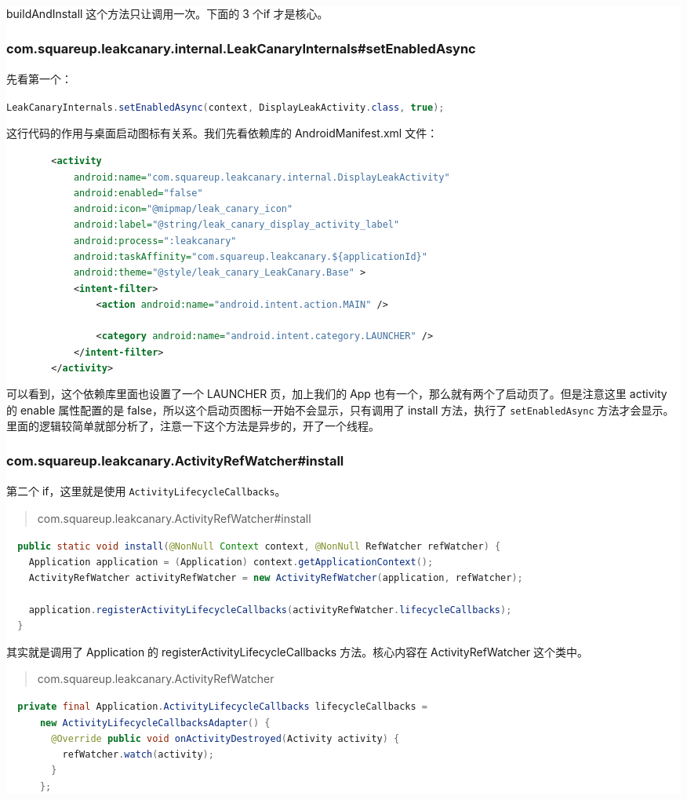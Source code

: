 buildAndInstall 这个方法只让调用一次。下面的 3 个if 才是核心。

### com.squareup.leakcanary.internal.LeakCanaryInternals#setEnabledAsync

先看第一个：

```java
LeakCanaryInternals.setEnabledAsync(context, DisplayLeakActivity.class, true);
```

这行代码的作用与桌面启动图标有关系。我们先看依赖库的 AndroidManifest.xml 文件：

```xml
        <activity
            android:name="com.squareup.leakcanary.internal.DisplayLeakActivity"
            android:enabled="false"
            android:icon="@mipmap/leak_canary_icon"
            android:label="@string/leak_canary_display_activity_label"
            android:process=":leakcanary"
            android:taskAffinity="com.squareup.leakcanary.${applicationId}"
            android:theme="@style/leak_canary_LeakCanary.Base" >
            <intent-filter>
                <action android:name="android.intent.action.MAIN" />

                <category android:name="android.intent.category.LAUNCHER" />
            </intent-filter>
        </activity>
```

可以看到，这个依赖库里面也设置了一个 LAUNCHER 页，加上我们的 App 也有一个，那么就有两个了启动页了。但是注意这里 activity 的 enable 属性配置的是 false，所以这个启动页图标一开始不会显示，只有调用了 install 方法，执行了 `setEnabledAsync` 方法才会显示。里面的逻辑较简单就部分析了，注意一下这个方法是异步的，开了一个线程。



### com.squareup.leakcanary.ActivityRefWatcher#install

第二个 if，这里就是使用 `ActivityLifecycleCallbacks`。

> com.squareup.leakcanary.ActivityRefWatcher#install

```java
  public static void install(@NonNull Context context, @NonNull RefWatcher refWatcher) {
    Application application = (Application) context.getApplicationContext();
    ActivityRefWatcher activityRefWatcher = new ActivityRefWatcher(application, refWatcher);

    application.registerActivityLifecycleCallbacks(activityRefWatcher.lifecycleCallbacks);
  }
```

其实就是调用了 Application 的 registerActivityLifecycleCallbacks 方法。核心内容在 ActivityRefWatcher 这个类中。

> com.squareup.leakcanary.ActivityRefWatcher

```java
  private final Application.ActivityLifecycleCallbacks lifecycleCallbacks =
      new ActivityLifecycleCallbacksAdapter() {
        @Override public void onActivityDestroyed(Activity activity) {
          refWatcher.watch(activity);
        }
      };
```
